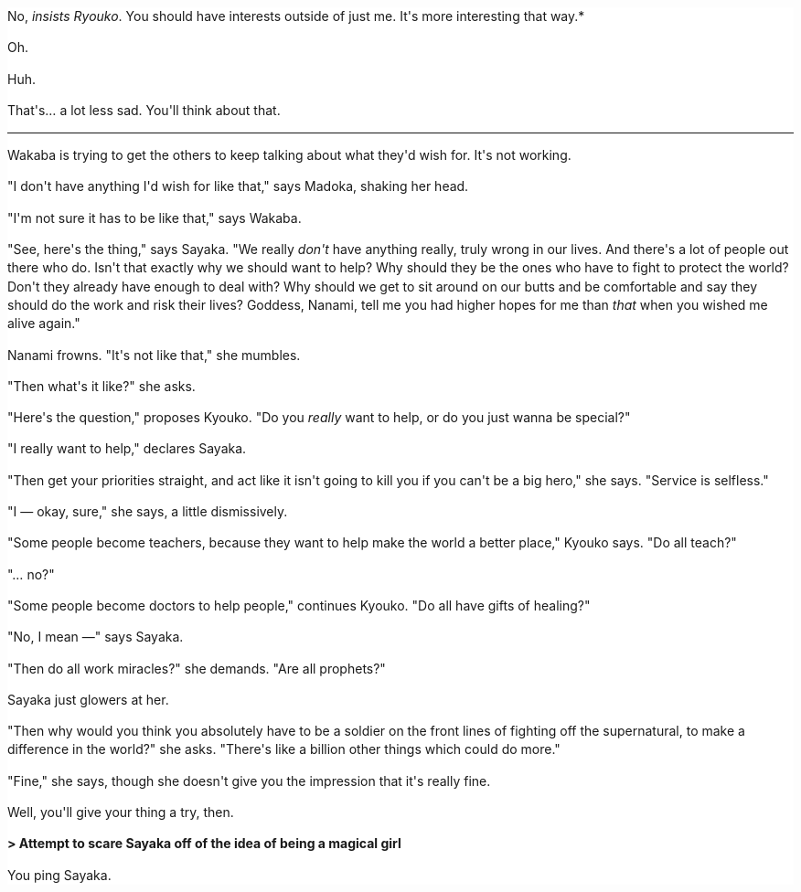 No, *insists Ryouko*. You should have interests outside of just me. It's more interesting that way.\*

Oh.

Huh.

That's… a lot less sad. You'll think about that.

***

Wakaba is trying to get the others to keep talking about what they'd wish for. It's not working.

"I don't have anything I'd wish for like that," says Madoka, shaking her head.

"I'm not sure it has to be like that," says Wakaba.

"See, here's the thing," says Sayaka. "We really *don't* have anything really, truly wrong in our lives. And there's a lot of people out there who do. Isn't that exactly why we should want to help? Why should they be the ones who have to fight to protect the world? Don't they already have enough to deal with? Why should we get to sit around on our butts and be comfortable and say they should do the work and risk their lives? Goddess, Nanami, tell me you had higher hopes for me than *that* when you wished me alive again."

Nanami frowns. "It's not like that," she mumbles.

"Then what's it like?" she asks.

"Here's the question," proposes Kyouko. "Do you *really* want to help, or do you just wanna be special?"

"I really want to help," declares Sayaka.

"Then get your priorities straight, and act like it isn't going to kill you if you can't be a big hero," she says. "Service is selfless."

"I — okay, sure," she says, a little dismissively.

"Some people become teachers, because they want to help make the world a better place," Kyouko says. "Do all teach?"

"… no?"

"Some people become doctors to help people," continues Kyouko. "Do all have gifts of healing?"

"No, I mean —" says Sayaka.

"Then do all work miracles?" she demands. "Are all prophets?"

Sayaka just glowers at her.

"Then why would you think you absolutely have to be a soldier on the front lines of fighting off the supernatural, to make a difference in the world?" she asks. "There's like a billion other things which could do more."

"Fine," she says, though she doesn't give you the impression that it's really fine.

Well, you'll give your thing a try, then.

**> Attempt to scare Sayaka off of the idea of being a magical girl**

You ping Sayaka.
